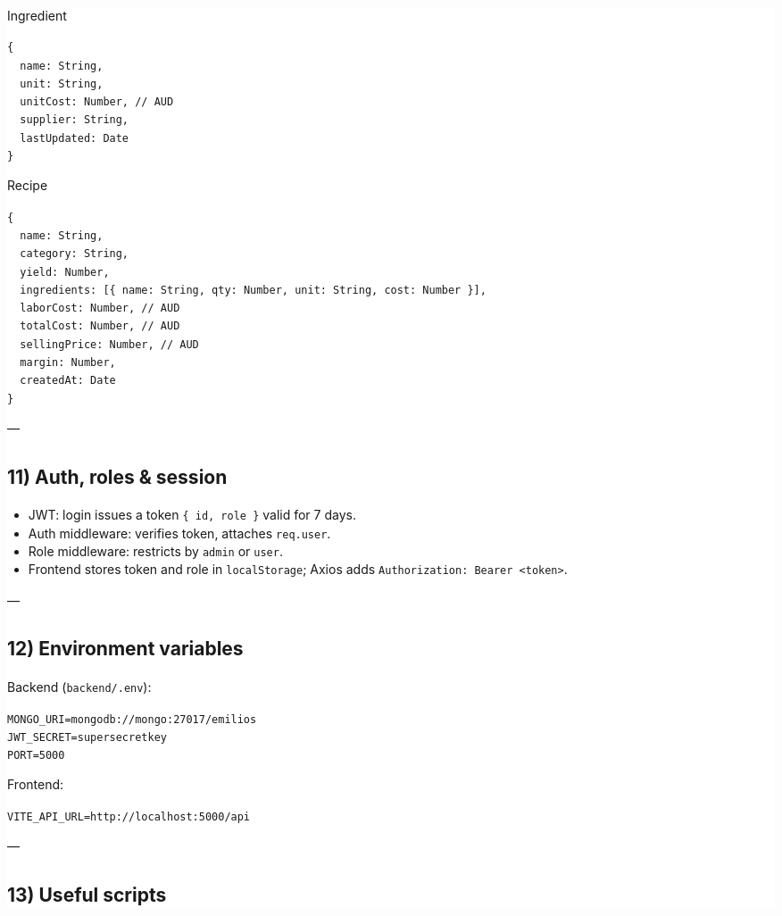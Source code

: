 Ingredient
```
{
  name: String,
  unit: String,
  unitCost: Number, // AUD
  supplier: String,
  lastUpdated: Date
}
```

Recipe
```
{
  name: String,
  category: String,
  yield: Number,
  ingredients: [{ name: String, qty: Number, unit: String, cost: Number }],
  laborCost: Number, // AUD
  totalCost: Number, // AUD
  sellingPrice: Number, // AUD
  margin: Number,
  createdAt: Date
}
```

—

## 11) Auth, roles & session

- JWT: login issues a token `{ id, role }` valid for 7 days.
- Auth middleware: verifies token, attaches `req.user`.
- Role middleware: restricts by `admin` or `user`.
- Frontend stores token and role in `localStorage`; Axios adds `Authorization: Bearer <token>`.

—

## 12) Environment variables

Backend (`backend/.env`):
```
MONGO_URI=mongodb://mongo:27017/emilios
JWT_SECRET=supersecretkey
PORT=5000
```

Frontend:
```
VITE_API_URL=http://localhost:5000/api
```

—

## 13) Useful scripts
